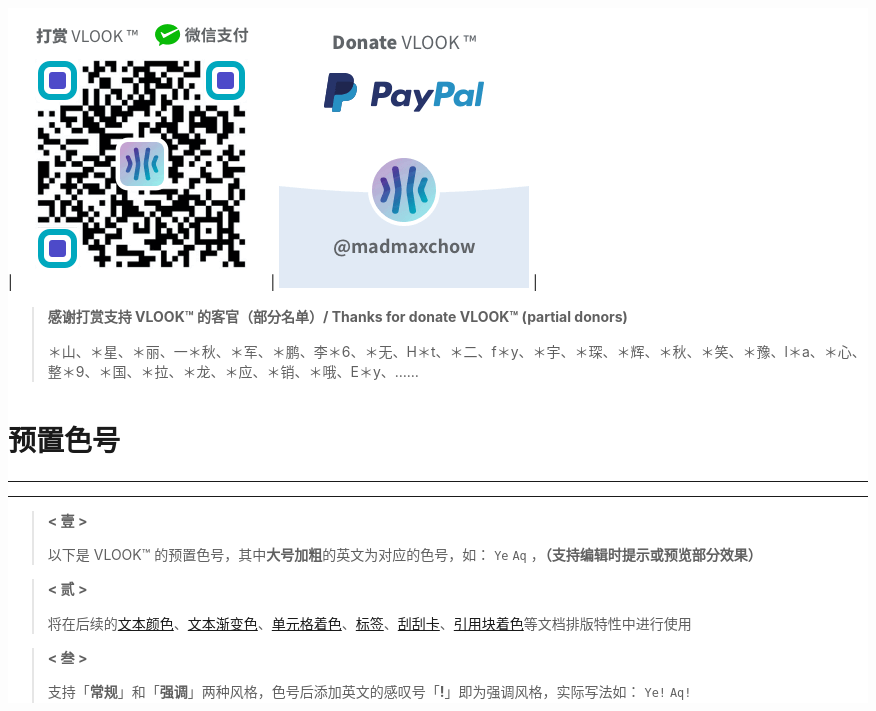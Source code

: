 | ![打赏 VLOOK™](pic/donate-wechat-light.png?darksrc=donate-wechat-dark.png&srcset=@2x&darksrcset=@2x#logo) | [![Donate VLOOK™](pic/donate-paypal-light.png?darksrc=donate-paypal-dark.png&srcset=@2x&darksrcset=@2x#logo)](https://paypal.me/madmaxchow) |

> **感谢打赏支持 VLOOK™ 的客官（部分名单）/ Thanks for donate VLOOK™ (partial donors)**
>
> ＊山、＊星、＊丽、一＊秋、＊军、＊鹏、李＊6、＊无、H＊t、＊二、f＊y、＊宇、＊琛、＊辉、＊秋、＊笑、＊豫、l＊a、＊心、整＊9、＊国、＊拉、＊龙、＊应、＊销、＊哦、E＊y、……

# 预置色号

---

---

> **< 壹 >**
>
> 以下是 VLOOK™  的预置色号，其中**大号加粗**的英文为对应的色号，如： `Ye` `Aq` ，**（支持编辑时提示或预览部分效果）**

> **< 贰 >**
>
> 将在后续的[文本颜色](#文本颜色)、[文本渐变色](#文本渐变色)、[单元格着色](#单元格着色)、[标签](guide2.md#标签)、[刮刮卡](guide2.md#刮刮卡)、[引用块着色](#引用块着色)等文档排版特性中进行使用

> **< 叁 >**
>
> 支持「**常规**」和「**强调**」两种风格，色号后添加英文的感叹号「**!**」即为强调风格，实际写法如： `Ye!` `Aq!`
